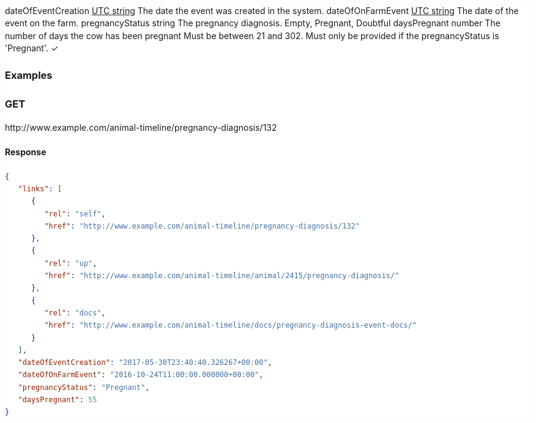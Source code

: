 <tr>
                <td>dateOfEventCreation</td>
                <td><a href="/animal-timeline/docs/utc-string-docs/">UTC string</a></td>
                <td>The date the event was created in the system.</td>
                <td></td>
                <td class="boolean"></td>
</tr>

<tr>
                <td>dateOfOnFarmEvent</td>
                <td><a href="/animal-timeline/docs/utc-string-docs/">UTC string</a></td>
                <td>The date of the event on the farm.</td>
                <td></td>
                <td class="boolean"></td>
</tr>

<tr>
                <td>pregnancyStatus</td>
                <td>string</td>
                <td>The pregnancy diagnosis.</td>
                <td>Empty, Pregnant, Doubtful</td>
                <td class="boolean"></td>
</tr>

<tr>
                <td>daysPregnant</td>
                <td>number</td>
                <td>The number of days the cow has been pregnant</td>
                <td>Must be between 21 and 302. Must only be provided if the pregnancyStatus is 'Pregnant'.</td>
                <td class="boolean">&#10003;</td>
</tr>
</table>











<h3>Examples</h3>

<h3>GET</h3>
http://www.example.com/animal-timeline/pregnancy-diagnosis/132


<h4>Response</h4>

```json
{
   "links": [
      {
         "rel": "self",
         "href": "http://www.example.com/animal-timeline/pregnancy-diagnosis/132"
      },
      {
         "rel": "up",
         "href": "http://www.example.com/animal-timeline/animal/2415/pregnancy-diagnosis/"
      },
      {
         "rel": "docs",
         "href": "http://www.example.com/animal-timeline/docs/pregnancy-diagnosis-event-docs/"
      }
   ],
   "dateOfEventCreation": "2017-05-30T23:40:40.326267+00:00",
   "dateOfOnFarmEvent": "2016-10-24T11:00:00.000000+00:00",
   "pregnancyStatus": "Pregnant",
   "daysPregnant": 55
}
```